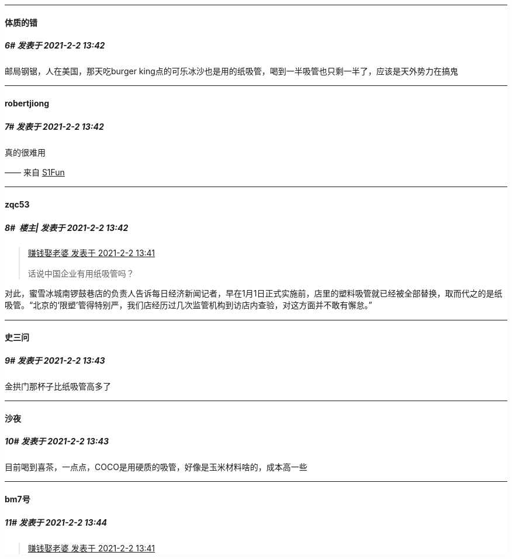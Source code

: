 
-----

####  体质的错  
##### 6#       发表于 2021-2-2 13:42


邮局钢锯，人在美国，那天吃burger king点的可乐冰沙也是用的纸吸管，喝到一半吸管也只剩一半了，应该是天外势力在搞鬼


-----

####  robertjiong  
##### 7#       发表于 2021-2-2 13:42


真的很难用

—— 来自 [S1Fun](https://s1fun.koalcat.com)


-----

####  zqc53  
##### 8#         楼主| 发表于 2021-2-2 13:42


<blockquote><a href="httphttps://bbs.saraba1st.com/2b/forum.php?mod=redirect&amp;goto=findpost&amp;pid=50216660&amp;ptid=1985908" target="_blank">赚钱娶老婆 发表于 2021-2-2 13:41</a>

话说中国企业有用纸吸管吗？</blockquote>
对此，蜜雪冰城南锣鼓巷店的负责人告诉每日经济新闻记者，早在1月1日正式实施前，店里的塑料吸管就已经被全部替换，取而代之的是纸吸管。“北京的‘限塑’管得特别严，我们店经历过几次监管机构到访店内查验，对这方面并不敢有懈怠。”


-----

####  史三问  
##### 9#       发表于 2021-2-2 13:43


金拱门那杯子比纸吸管高多了


-----

####  沙夜  
##### 10#       发表于 2021-2-2 13:43


目前喝到喜茶，一点点，COCO是用硬质的吸管，好像是玉米材料啥的，成本高一些


-----

####  bm7号  
##### 11#       发表于 2021-2-2 13:44


<blockquote><a href="httphttps://bbs.saraba1st.com/2b/forum.php?mod=redirect&amp;goto=findpost&amp;pid=50216660&amp;ptid=1985908" target="_blank">赚钱娶老婆 发表于 2021-2-2 13:41</a>
